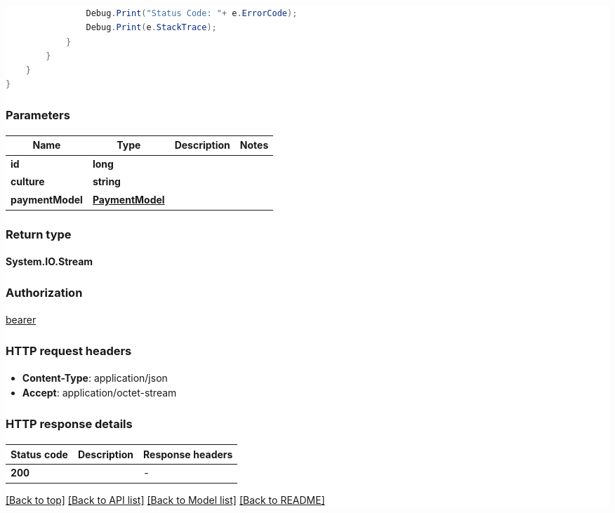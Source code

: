 ```csharp
                Debug.Print("Status Code: "+ e.ErrorCode);
                Debug.Print(e.StackTrace);
            }
        }
    }
}
```

### Parameters

Name | Type | Description  | Notes
------------- | ------------- | ------------- | -------------
 **id** | **long**|  | 
 **culture** | **string**|  | 
 **paymentModel** | [**PaymentModel**](PaymentModel.md)|  | 

### Return type

**System.IO.Stream**

### Authorization

[bearer](../README.md#bearer)

### HTTP request headers

 - **Content-Type**: application/json
 - **Accept**: application/octet-stream


### HTTP response details
| Status code | Description | Response headers |
|-------------|-------------|------------------|
| **200** |  |  -  |

[[Back to top]](#) [[Back to API list]](../README.md#documentation-for-api-endpoints) [[Back to Model list]](../README.md#documentation-for-models) [[Back to README]](../README.md)

